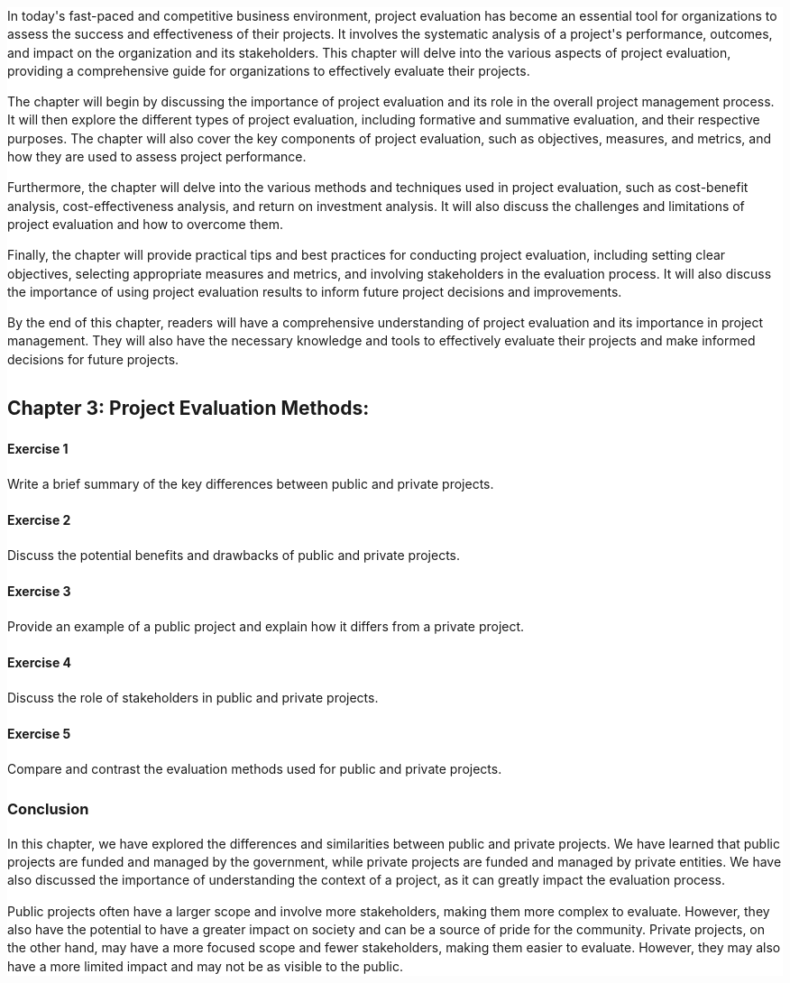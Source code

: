 In today's fast-paced and competitive business environment, project evaluation has become an essential tool for organizations to assess the success and effectiveness of their projects. It involves the systematic analysis of a project's performance, outcomes, and impact on the organization and its stakeholders. This chapter will delve into the various aspects of project evaluation, providing a comprehensive guide for organizations to effectively evaluate their projects.

The chapter will begin by discussing the importance of project evaluation and its role in the overall project management process. It will then explore the different types of project evaluation, including formative and summative evaluation, and their respective purposes. The chapter will also cover the key components of project evaluation, such as objectives, measures, and metrics, and how they are used to assess project performance.

Furthermore, the chapter will delve into the various methods and techniques used in project evaluation, such as cost-benefit analysis, cost-effectiveness analysis, and return on investment analysis. It will also discuss the challenges and limitations of project evaluation and how to overcome them.

Finally, the chapter will provide practical tips and best practices for conducting project evaluation, including setting clear objectives, selecting appropriate measures and metrics, and involving stakeholders in the evaluation process. It will also discuss the importance of using project evaluation results to inform future project decisions and improvements.

By the end of this chapter, readers will have a comprehensive understanding of project evaluation and its importance in project management. They will also have the necessary knowledge and tools to effectively evaluate their projects and make informed decisions for future projects. 


## Chapter 3: Project Evaluation Methods:




#### Exercise 1
Write a brief summary of the key differences between public and private projects.

#### Exercise 2
Discuss the potential benefits and drawbacks of public and private projects.

#### Exercise 3
Provide an example of a public project and explain how it differs from a private project.

#### Exercise 4
Discuss the role of stakeholders in public and private projects.

#### Exercise 5
Compare and contrast the evaluation methods used for public and private projects.

### Conclusion

In this chapter, we have explored the differences and similarities between public and private projects. We have learned that public projects are funded and managed by the government, while private projects are funded and managed by private entities. We have also discussed the importance of understanding the context of a project, as it can greatly impact the evaluation process.

Public projects often have a larger scope and involve more stakeholders, making them more complex to evaluate. However, they also have the potential to have a greater impact on society and can be a source of pride for the community. Private projects, on the other hand, may have a more focused scope and fewer stakeholders, making them easier to evaluate. However, they may also have a more limited impact and may not be as visible to the public.
